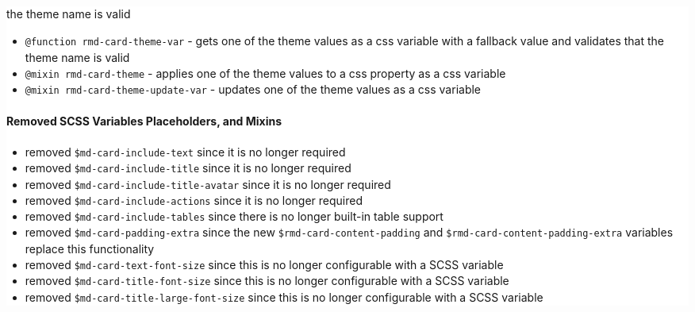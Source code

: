   the theme name is valid
- `@function rmd-card-theme-var` - gets one of the theme values as a css
  variable with a fallback value and validates that the theme name is valid
- `@mixin rmd-card-theme` - applies one of the theme values to a css property as
  a css variable
- `@mixin rmd-card-theme-update-var` - updates one of the theme values as a css
  variable

#### Removed SCSS Variables Placeholders, and Mixins

- removed `$md-card-include-text` since it is no longer required
- removed `$md-card-include-title` since it is no longer required
- removed `$md-card-include-title-avatar` since it is no longer required
- removed `$md-card-include-actions` since it is no longer required
- removed `$md-card-include-tables` since there is no longer built-in table
  support
- removed `$md-card-padding-extra` since the new `$rmd-card-content-padding` and
  `$rmd-card-content-padding-extra` variables replace this functionality
- removed `$md-card-text-font-size` since this is no longer configurable with a
  SCSS variable
- removed `$md-card-title-font-size` since this is no longer configurable with a
  SCSS variable
- removed `$md-card-title-large-font-size` since this is no longer configurable
  with a SCSS variable
